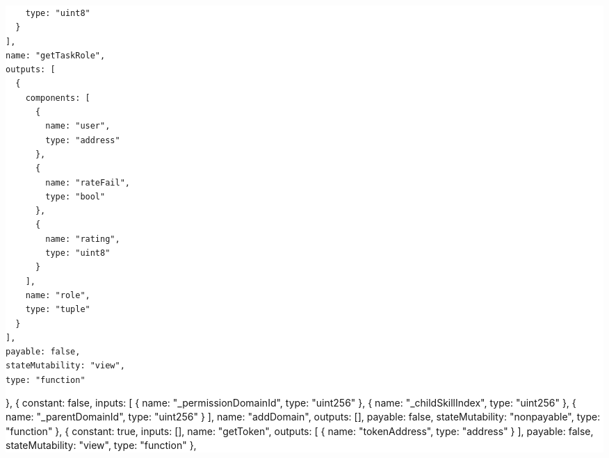         type: "uint8"
      }
    ],
    name: "getTaskRole",
    outputs: [
      {
        components: [
          {
            name: "user",
            type: "address"
          },
          {
            name: "rateFail",
            type: "bool"
          },
          {
            name: "rating",
            type: "uint8"
          }
        ],
        name: "role",
        type: "tuple"
      }
    ],
    payable: false,
    stateMutability: "view",
    type: "function"
  },
  {
    constant: false,
    inputs: [
      {
        name: "_permissionDomainId",
        type: "uint256"
      },
      {
        name: "_childSkillIndex",
        type: "uint256"
      },
      {
        name: "_parentDomainId",
        type: "uint256"
      }
    ],
    name: "addDomain",
    outputs: [],
    payable: false,
    stateMutability: "nonpayable",
    type: "function"
  },
  {
    constant: true,
    inputs: [],
    name: "getToken",
    outputs: [
      {
        name: "tokenAddress",
        type: "address"
      }
    ],
    payable: false,
    stateMutability: "view",
    type: "function"
  },